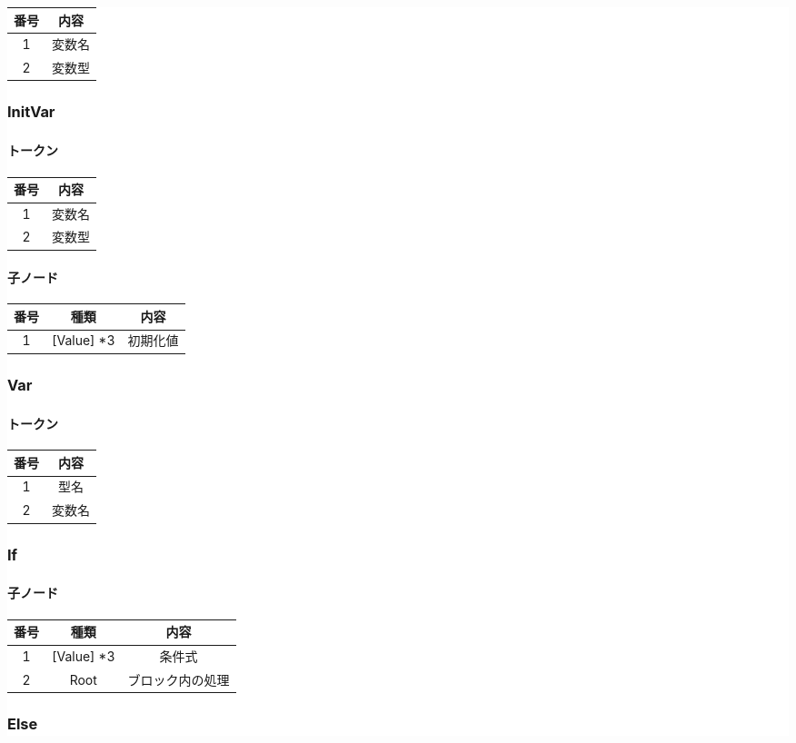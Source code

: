 |番号|内容|
|:-:|:-:|
|1|変数名|
|2|変数型|

### InitVar

#### トークン

|番号|内容|
|:-:|:-:|
|1|変数名|
|2|変数型|

#### 子ノード

|番号|種類|内容|
|:-:|:-:|:-:|
|1|[Value] \*3|初期化値|

### Var

#### トークン

|番号|内容|
|:-:|:-:|
|1|型名|
|2|変数名|

### If

#### 子ノード

|番号|種類|内容|
|:-:|:-:|:-:|
|1|[Value] \*3|条件式|
|2|Root|ブロック内の処理|

### Else
